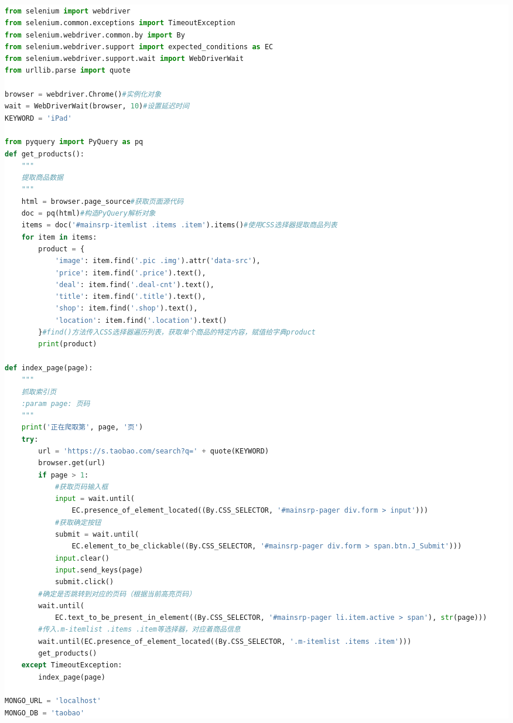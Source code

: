 ```python
from selenium import webdriver
from selenium.common.exceptions import TimeoutException
from selenium.webdriver.common.by import By
from selenium.webdriver.support import expected_conditions as EC
from selenium.webdriver.support.wait import WebDriverWait
from urllib.parse import quote

browser = webdriver.Chrome()#实例化对象
wait = WebDriverWait(browser, 10)#设置延迟时间
KEYWORD = 'iPad'

from pyquery import PyQuery as pq
def get_products():
    """
    提取商品数据
    """
    html = browser.page_source#获取页面源代码
    doc = pq(html)#构造PyQuery解析对象
    items = doc('#mainsrp-itemlist .items .item').items()#使用CSS选择器提取商品列表
    for item in items:
        product = {
            'image': item.find('.pic .img').attr('data-src'),
            'price': item.find('.price').text(),
            'deal': item.find('.deal-cnt').text(),
            'title': item.find('.title').text(),
            'shop': item.find('.shop').text(),
            'location': item.find('.location').text()
        }#find()方法传入CSS选择器遍历列表，获取单个商品的特定内容，赋值给字典product
        print(product)
        
def index_page(page):
    """
    抓取索引页
    :param page: 页码
    """
    print('正在爬取第', page, '页')
    try:
        url = 'https://s.taobao.com/search?q=' + quote(KEYWORD)
        browser.get(url)
        if page > 1:
          	#获取页码输入框
            input = wait.until(
                EC.presence_of_element_located((By.CSS_SELECTOR, '#mainsrp-pager div.form > input')))
            #获取确定按钮
            submit = wait.until(
                EC.element_to_be_clickable((By.CSS_SELECTOR, '#mainsrp-pager div.form > span.btn.J_Submit')))
            input.clear()
            input.send_keys(page)
            submit.click()
        #确定是否跳转到对应的页码（根据当前高亮页码）
        wait.until(
            EC.text_to_be_present_in_element((By.CSS_SELECTOR, '#mainsrp-pager li.item.active > span'), str(page)))
        #传入.m-itemlist .items .item等选择器，对应着商品信息
        wait.until(EC.presence_of_element_located((By.CSS_SELECTOR, '.m-itemlist .items .item')))
        get_products()
    except TimeoutException:
        index_page(page)

MONGO_URL = 'localhost'
MONGO_DB = 'taobao'
```
